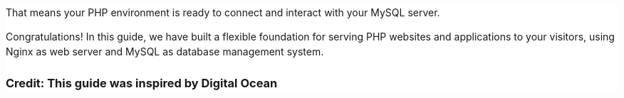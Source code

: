 That means your PHP environment is ready to connect and interact with your MySQL server.

Congratulations!
In this guide, we have built a flexible foundation for serving PHP websites and applications to your visitors, using Nginx as web server and MySQL as database management system.
<br>

### Credit: This guide was inspired by Digital Ocean
